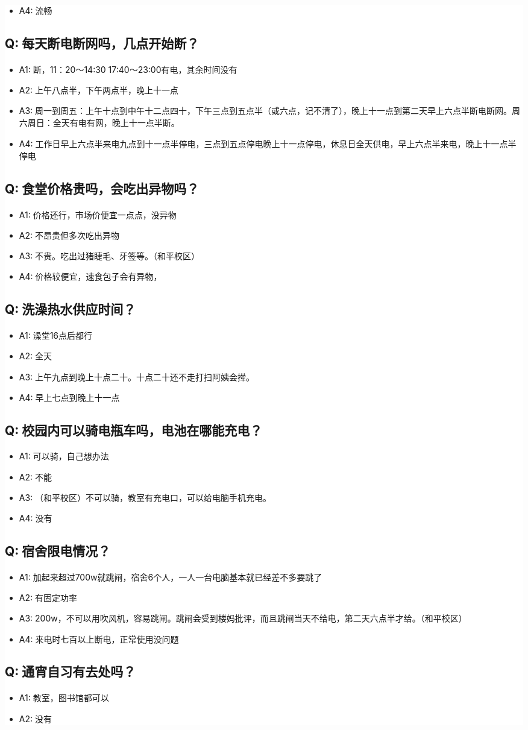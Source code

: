 - A4: 流畅

## Q: 每天断电断网吗，几点开始断？

- A1: 断，11：20～14:30   17:40～23:00有电，其余时间没有

- A2: 上午八点半，下午两点半，晚上十一点

- A3: 周一到周五：上午十点到中午十二点四十，下午三点到五点半（或六点，记不清了），晚上十一点到第二天早上六点半断电断网。周六周日：全天有电有网，晚上十一点半断。

- A4: 工作日早上六点半来电九点到十一点半停电，三点到五点停电晚上十一点停电，休息日全天供电，早上六点半来电，晚上十一点半停电

## Q: 食堂价格贵吗，会吃出异物吗？

- A1: 价格还行，市场价便宜一点点，没异物

- A2: 不昂贵但多次吃出异物

- A3: 不贵。吃出过猪睫毛、牙签等。（和平校区）

- A4: 价格较便宜，速食包子会有异物，

## Q: 洗澡热水供应时间？

- A1: 澡堂16点后都行

- A2: 全天

- A3: 上午九点到晚上十点二十。十点二十还不走打扫阿姨会撵。

- A4: 早上七点到晚上十一点

## Q: 校园内可以骑电瓶车吗，电池在哪能充电？

- A1: 可以骑，自己想办法

- A2: 不能

- A3: （和平校区）不可以骑，教室有充电口，可以给电脑手机充电。

- A4: 没有

## Q: 宿舍限电情况？

- A1: 加起来超过700w就跳闸，宿舍6个人，一人一台电脑基本就已经差不多要跳了

- A2: 有固定功率

- A3: 200w，不可以用吹风机，容易跳闸。跳闸会受到楼妈批评，而且跳闸当天不给电，第二天六点半才给。（和平校区）

- A4: 来电时七百以上断电，正常使用没问题

## Q: 通宵自习有去处吗？

- A1: 教室，图书馆都可以

- A2: 没有
